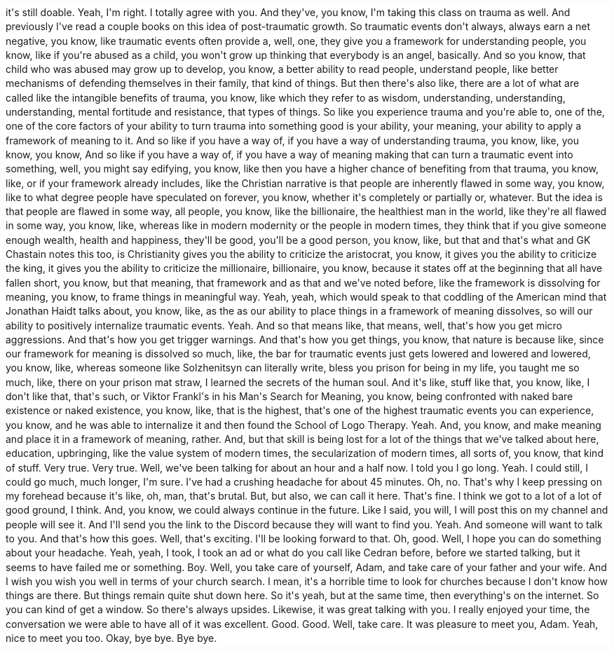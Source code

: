 it's still doable. Yeah, I'm right. I totally agree with you. And they've, you know, I'm taking this class on trauma as well. And previously I've read a couple books on this idea of post-traumatic growth. So traumatic events don't always, always earn a net negative, you know, like traumatic events often provide a, well, one, they give you a framework for understanding people, you know, like if you're abused as a child, you won't grow up thinking that everybody is an angel, basically. And so you know, that child who was abused may grow up to develop, you know, a better ability to read people, understand people, like better mechanisms of defending themselves in their family, that kind of things. But then there's also like, there are a lot of what are called like the intangible benefits of trauma, you know, like which they refer to as wisdom, understanding, understanding, understanding, mental fortitude and resistance, that types of things. So like you experience trauma and you're able to, one of the, one of the core factors of your ability to turn trauma into something good is your ability, your meaning, your ability to apply a framework of meaning to it. And so like if you have a way of, if you have a way of understanding trauma, you know, like, you know, you know, And so like if you have a way of, if you have a way of meaning making that can turn a traumatic event into something, well, you might say edifying, you know, like then you have a higher chance of benefiting from that trauma, you know, like, or if your framework already includes, like the Christian narrative is that people are inherently flawed in some way, you know, like to what degree people have speculated on forever, you know, whether it's completely or partially or, whatever. But the idea is that people are flawed in some way, all people, you know, like the billionaire, the healthiest man in the world, like they're all flawed in some way, you know, like, whereas like in modern modernity or the people in modern times, they think that if you give someone enough wealth, health and happiness, they'll be good, you'll be a good person, you know, like, but that and that's what and GK Chastain notes this too, is Christianity gives you the ability to criticize the aristocrat, you know, it gives you the ability to criticize the king, it gives you the ability to criticize the millionaire, billionaire, you know, because it states off at the beginning that all have fallen short, you know, but that meaning, that framework and as that and we've noted before, like the framework is dissolving for meaning, you know, to frame things in meaningful way. Yeah, yeah, which would speak to that coddling of the American mind that Jonathan Haidt talks about, you know, like, as the as our ability to place things in a framework of meaning dissolves, so will our ability to positively internalize traumatic events. Yeah. And so that means like, that means, well, that's how you get micro aggressions. And that's how you get trigger warnings. And that's how you get things, you know, that nature is because like, since our framework for meaning is dissolved so much, like, the bar for traumatic events just gets lowered and lowered and lowered, you know, like, whereas someone like Solzhenitsyn can literally write, bless you prison for being in my life, you taught me so much, like, there on your prison mat straw, I learned the secrets of the human soul. And it's like, stuff like that, you know, like, I don't like that, that's such, or Viktor Frankl's in his Man's Search for Meaning, you know, being confronted with naked bare existence or naked existence, you know, like, that is the highest, that's one of the highest traumatic events you can experience, you know, and he was able to internalize it and then found the School of Logo Therapy. Yeah. And, you know, and make meaning and place it in a framework of meaning, rather. And, but that skill is being lost for a lot of the things that we've talked about here, education, upbringing, like the value system of modern times, the secularization of modern times, all sorts of, you know, that kind of stuff. Very true. Very true. Well, we've been talking for about an hour and a half now. I told you I go long. Yeah. I could still, I could go much, much longer, I'm sure. I've had a crushing headache for about 45 minutes. Oh, no. That's why I keep pressing on my forehead because it's like, oh, man, that's brutal. But, but also, we can call it here. That's fine. I think we got to a lot of a lot of good ground, I think. And, you know, we could always continue in the future. Like I said, you will, I will post this on my channel and people will see it. And I'll send you the link to the Discord because they will want to find you. Yeah. And someone will want to talk to you. And that's how this goes. Well, that's exciting. I'll be looking forward to that. Oh, good. Well, I hope you can do something about your headache. Yeah, yeah, I took, I took an ad or what do you call like Cedran before, before we started talking, but it seems to have failed me or something. Boy. Well, you take care of yourself, Adam, and take care of your father and your wife. And I wish you wish you well in terms of your church search. I mean, it's a horrible time to look for churches because I don't know how things are there. But things remain quite shut down here. So it's yeah, but at the same time, then everything's on the internet. So you can kind of get a window. So there's always upsides. Likewise, it was great talking with you. I really enjoyed your time, the conversation we were able to have all of it was excellent. Good. Good. Well, take care. It was pleasure to meet you, Adam. Yeah, nice to meet you too. Okay, bye bye. Bye bye.